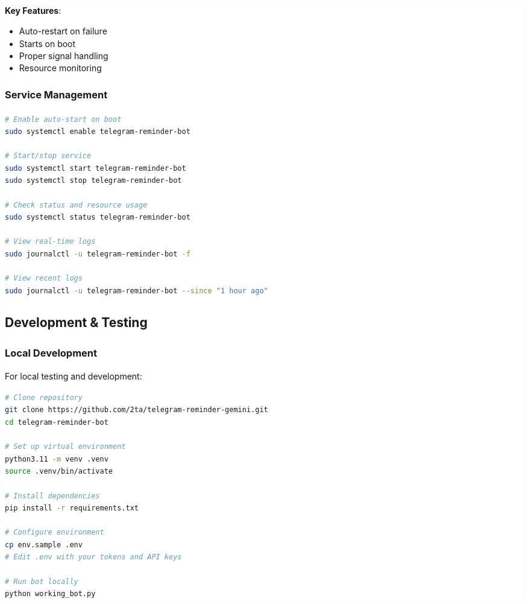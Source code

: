 **Key Features**:
- Auto-restart on failure
- Starts on boot
- Proper signal handling
- Resource monitoring

### Service Management

```bash
# Enable auto-start on boot
sudo systemctl enable telegram-reminder-bot

# Start/stop service
sudo systemctl start telegram-reminder-bot
sudo systemctl stop telegram-reminder-bot

# Check status and resource usage
sudo systemctl status telegram-reminder-bot

# View real-time logs
sudo journalctl -u telegram-reminder-bot -f

# View recent logs
sudo journalctl -u telegram-reminder-bot --since "1 hour ago"
```

## Development & Testing

### Local Development

For local testing and development:

```bash
# Clone repository
git clone https://github.com/2ta/telegram-reminder-gemini.git
cd telegram-reminder-bot

# Set up virtual environment
python3.11 -m venv .venv
source .venv/bin/activate

# Install dependencies
pip install -r requirements.txt

# Configure environment
cp env.sample .env
# Edit .env with your tokens and API keys

# Run bot locally
python working_bot.py
```
